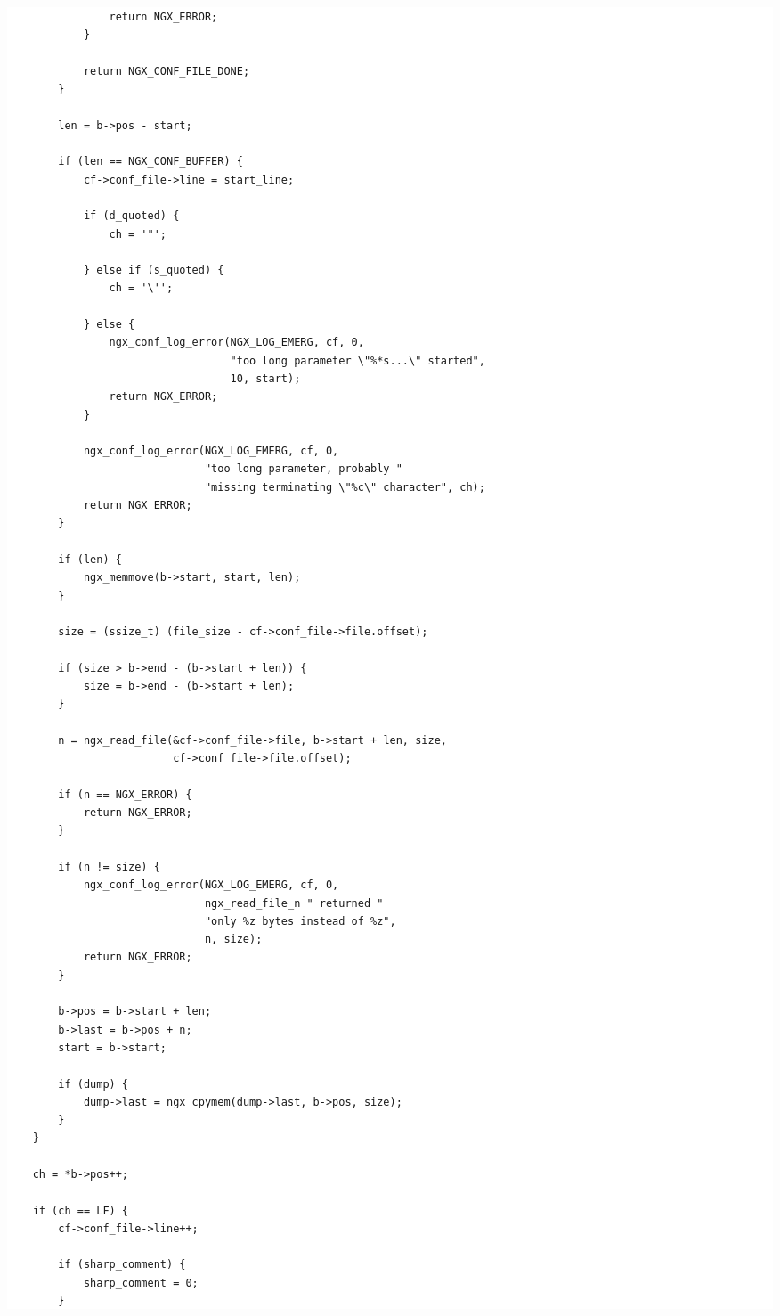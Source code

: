                    return NGX_ERROR;
                }

                return NGX_CONF_FILE_DONE;
            }

            len = b->pos - start;

            if (len == NGX_CONF_BUFFER) {
                cf->conf_file->line = start_line;

                if (d_quoted) {
                    ch = '"';

                } else if (s_quoted) {
                    ch = '\'';

                } else {
                    ngx_conf_log_error(NGX_LOG_EMERG, cf, 0,
                                       "too long parameter \"%*s...\" started",
                                       10, start);
                    return NGX_ERROR;
                }

                ngx_conf_log_error(NGX_LOG_EMERG, cf, 0,
                                   "too long parameter, probably "
                                   "missing terminating \"%c\" character", ch);
                return NGX_ERROR;
            }

            if (len) {
                ngx_memmove(b->start, start, len);
            }

            size = (ssize_t) (file_size - cf->conf_file->file.offset);

            if (size > b->end - (b->start + len)) {
                size = b->end - (b->start + len);
            }

            n = ngx_read_file(&cf->conf_file->file, b->start + len, size,
                              cf->conf_file->file.offset);

            if (n == NGX_ERROR) {
                return NGX_ERROR;
            }

            if (n != size) {
                ngx_conf_log_error(NGX_LOG_EMERG, cf, 0,
                                   ngx_read_file_n " returned "
                                   "only %z bytes instead of %z",
                                   n, size);
                return NGX_ERROR;
            }

            b->pos = b->start + len;
            b->last = b->pos + n;
            start = b->start;

            if (dump) {
                dump->last = ngx_cpymem(dump->last, b->pos, size);
            }
        }

        ch = *b->pos++;

        if (ch == LF) {
            cf->conf_file->line++;

            if (sharp_comment) {
                sharp_comment = 0;
            }